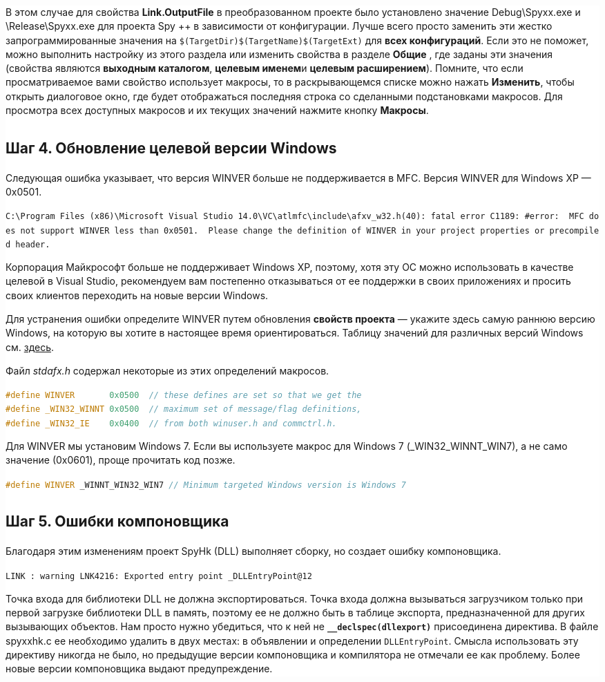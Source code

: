 В этом случае для свойства **Link.OutputFile** в преобразованном проекте было установлено значение Debug\Spyxx.exe и \Release\Spyxx.exe для проекта Spy ++ в зависимости от конфигурации. Лучше всего просто заменить эти жестко запрограммированные значения на `$(TargetDir)$(TargetName)$(TargetExt)` для **всех конфигураций**. Если это не поможет, можно выполнить настройку из этого раздела или изменить свойства в разделе **Общие** , где заданы эти значения (свойства являются **выходным каталогом**, **целевым именем**и **целевым расширением**). Помните, что если просматриваемое вами свойство использует макросы, то в раскрывающемся списке можно нажать **Изменить**, чтобы открыть диалоговое окно, где будет отображаться последняя строка со сделанными подстановками макросов. Для просмотра всех доступных макросов и их текущих значений нажмите кнопку **Макросы**.

## <a name="step-4-updating-the-target-windows-version"></a><a name="updating_winver"></a>Шаг 4. Обновление целевой версии Windows

Следующая ошибка указывает, что версия WINVER больше не поддерживается в MFC. Версия WINVER для Windows XP — 0x0501.

```Output
C:\Program Files (x86)\Microsoft Visual Studio 14.0\VC\atlmfc\include\afxv_w32.h(40): fatal error C1189: #error:  MFC does not support WINVER less than 0x0501.  Please change the definition of WINVER in your project properties or precompiled header.
```

Корпорация Майкрософт больше не поддерживает Windows XP, поэтому, хотя эту ОС можно использовать в качестве целевой в Visual Studio, рекомендуем вам постепенно отказываться от ее поддержки в своих приложениях и просить своих клиентов переходить на новые версии Windows.

Для устранения ошибки определите WINVER путем обновления **свойств проекта** — укажите здесь самую раннюю версию Windows, на которую вы хотите в настоящее время ориентироваться. Таблицу значений для различных версий Windows см. [здесь](/windows/win32/WinProg/using-the-windows-headers).

Файл *stdafx.h* содержал некоторые из этих определений макросов.

```cpp
#define WINVER       0x0500  // these defines are set so that we get the
#define _WIN32_WINNT 0x0500  // maximum set of message/flag definitions,
#define _WIN32_IE    0x0400  // from both winuser.h and commctrl.h.
```

Для WINVER мы установим Windows 7. Если вы используете макрос для Windows 7 (_WIN32_WINNT_WIN7), а не само значение (0x0601), проще прочитать код позже.

```cpp
#define WINVER _WINNT_WIN32_WIN7 // Minimum targeted Windows version is Windows 7
```

## <a name="step-5-linker-errors"></a><a name="linker_errors"></a>Шаг 5. Ошибки компоновщика

Благодаря этим изменениям проект SpyHk (DLL) выполняет сборку, но создает ошибку компоновщика.

```Output
LINK : warning LNK4216: Exported entry point _DLLEntryPoint@12
```

Точка входа для библиотеки DLL не должна экспортироваться. Точка входа должна вызываться загрузчиком только при первой загрузке библиотеки DLL в память, поэтому ее не должно быть в таблице экспорта, предназначенной для других вызывающих объектов. Нам просто нужно убедиться, что к ней не **`__declspec(dllexport)`** присоединена директива. В файле spyxxhk.c ее необходимо удалить в двух местах: в объявлении и определении `DLLEntryPoint`. Смысла использовать эту директиву никогда не было, но предыдущие версии компоновщика и компилятора не отмечали ее как проблему. Более новые версии компоновщика выдают предупреждение.
